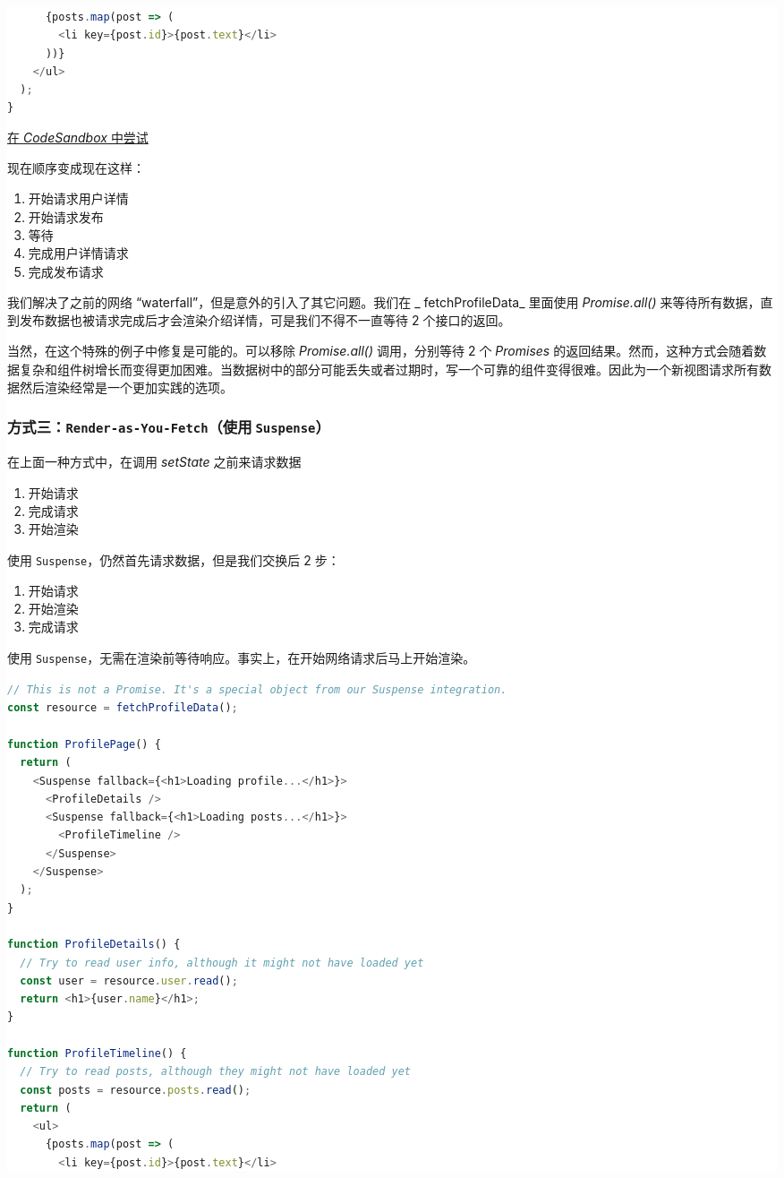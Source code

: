 ```js
      {posts.map(post => (
        <li key={post.id}>{post.text}</li>
      ))}
    </ul>
  );
}
```

[在 _CodeSandbox_ 中尝试](https://codesandbox.io/s/wandering-morning-ev6r0)

现在顺序变成现在这样：

1. 开始请求用户详情
2. 开始请求发布
3. 等待
4. 完成用户详情请求
5. 完成发布请求

我们解决了之前的网络 “waterfall”，但是意外的引入了其它问题。我们在 _ fetchProfileData_ 里面使用 _Promise.all()_ 来等待所有数据，直到发布数据也被请求完成后才会渲染介绍详情，可是我们不得不一直等待 2 个接口的返回。

当然，在这个特殊的例子中修复是可能的。可以移除 _Promise.all()_ 调用，分别等待 2 个 _Promises_ 的返回结果。然而，这种方式会随着数据复杂和组件树增长而变得更加困难。当数据树中的部分可能丢失或者过期时，写一个可靠的组件变得很难。因此为一个新视图请求所有数据然后渲染经常是一个更加实践的选项。

### 方式三：`Render-as-You-Fetch`（使用 `Suspense`）

在上面一种方式中，在调用 _setState_ 之前来请求数据

1. 开始请求
2. 完成请求
3. 开始渲染

使用 `Suspense`，仍然首先请求数据，但是我们交换后 2 步：

1. 开始请求
2. 开始渲染
3. 完成请求

使用 `Suspense`，无需在渲染前等待响应。事实上，在开始网络请求后马上开始渲染。

```js
// This is not a Promise. It's a special object from our Suspense integration.
const resource = fetchProfileData();

function ProfilePage() {
  return (
    <Suspense fallback={<h1>Loading profile...</h1>}>
      <ProfileDetails />
      <Suspense fallback={<h1>Loading posts...</h1>}>
        <ProfileTimeline />
      </Suspense>
    </Suspense>
  );
}

function ProfileDetails() {
  // Try to read user info, although it might not have loaded yet
  const user = resource.user.read();
  return <h1>{user.name}</h1>;
}

function ProfileTimeline() {
  // Try to read posts, although they might not have loaded yet
  const posts = resource.posts.read();
  return (
    <ul>
      {posts.map(post => (
        <li key={post.id}>{post.text}</li>
```